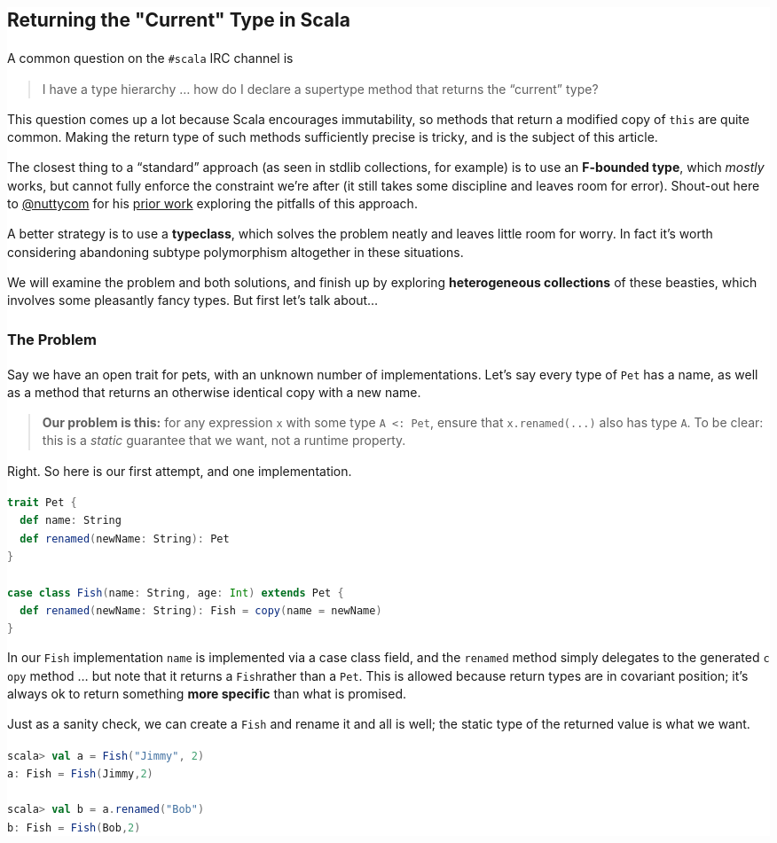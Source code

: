 ## Returning the "Current" Type in Scala

A common question on the `#scala` IRC channel is

> I have a type hierarchy … how do I declare a supertype method that returns the “current” type?

This question comes up a lot because Scala encourages immutability, so methods that return a modified copy of `this` are quite common. Making the return type of such methods sufficiently precise is tricky, and is the subject of this article.

The closest thing to a “standard” approach (as seen in stdlib collections, for example) is to use an **F-bounded type**, which *mostly* works, but cannot fully enforce the constraint we’re after (it still takes some discipline and leaves room for error). Shout-out here to [@nuttycom](https://twitter.com/nuttycom) for his [prior work](http://logji.blogspot.com/2012/11/f-bounded-type-polymorphism-give-up-now.html) exploring the pitfalls of this approach.

A better strategy is to use a **typeclass**, which solves the problem neatly and leaves little room for worry. In fact it’s worth considering abandoning subtype polymorphism altogether in these situations.

We will examine the problem and both solutions, and finish up by exploring **heterogeneous collections** of these beasties, which involves some pleasantly fancy types. But first let’s talk about…

### The Problem

Say we have an open trait for pets, with an unknown number of implementations. Let’s say every type of `Pet` has a name, as well as a method that returns an otherwise identical copy with a new name.

> **Our problem is this:** for any expression `x` with some type `A <: Pet`, ensure that `x.renamed(...)` also has type `A`. To be clear: this is a *static* guarantee that we want, not a runtime property.

Right. So here is our first attempt, and one implementation.

```scala
trait Pet {
  def name: String
  def renamed(newName: String): Pet
}

case class Fish(name: String, age: Int) extends Pet {
  def renamed(newName: String): Fish = copy(name = newName)
}
```

In our `Fish` implementation `name` is implemented via a case class field, and the `renamed` method simply delegates to the generated `copy` method … but note that it returns a `Fish`rather than a `Pet`. This is allowed because return types are in covariant position; it’s always ok to return something **more specific** than what is promised.

Just as a sanity check, we can create a `Fish` and rename it and all is well; the static type of the returned value is what we want.

```scala
scala> val a = Fish("Jimmy", 2)
a: Fish = Fish(Jimmy,2)

scala> val b = a.renamed("Bob")
b: Fish = Fish(Bob,2)
```
